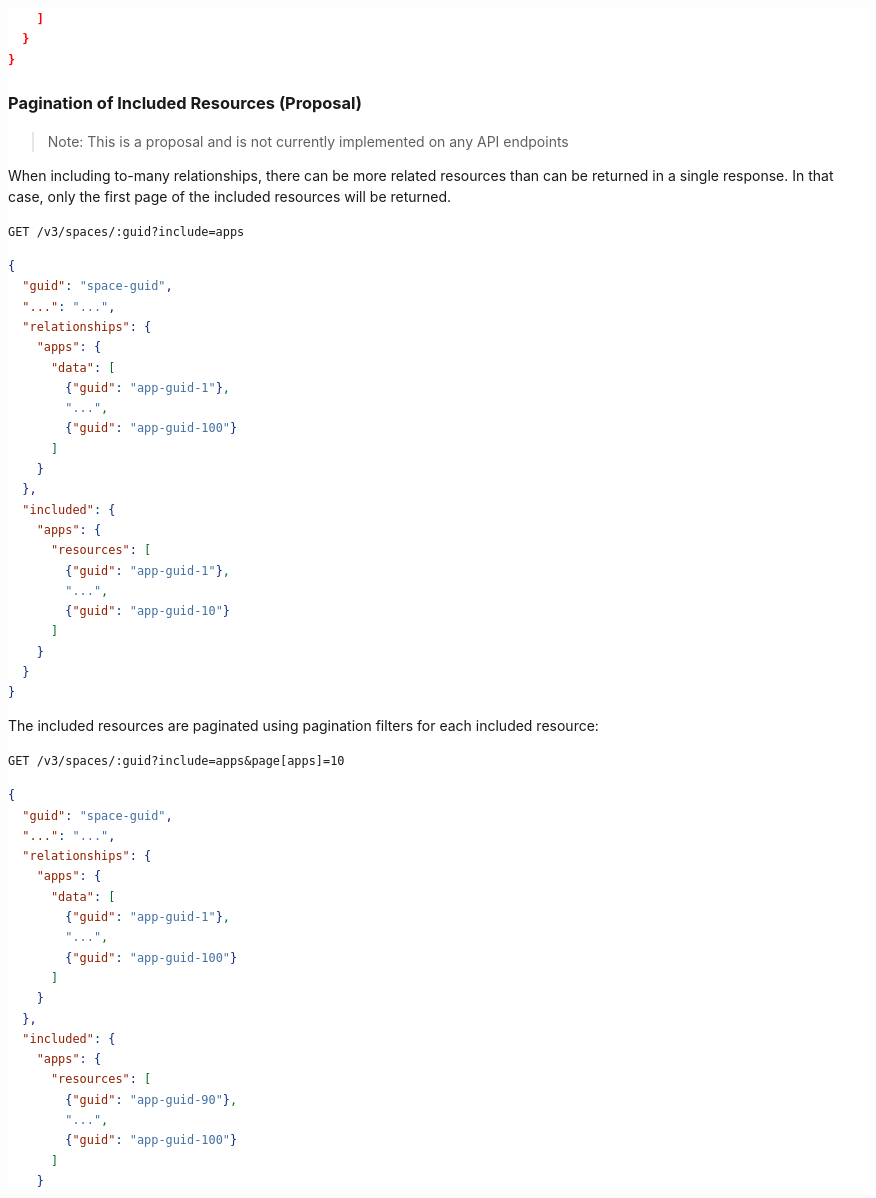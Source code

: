 ```json
    ]
  }
}
```
### Pagination of Included Resources (Proposal)

> Note: This is a proposal and is not currently implemented on any API endpoints

When including to-many relationships, there can be more related resources than can be returned in a single response. In that case, only the first page of the included resources will be returned.

```
GET /v3/spaces/:guid?include=apps
```

```json
{
  "guid": "space-guid",
  "...": "...",
  "relationships": {
    "apps": {
      "data": [
        {"guid": "app-guid-1"},
        "...",
        {"guid": "app-guid-100"}
      ]
    }
  },
  "included": {
    "apps": {
      "resources": [
        {"guid": "app-guid-1"},
        "...",
        {"guid": "app-guid-10"}
      ]
    }
  }
}
```

The included resources are paginated using pagination filters for each included resource:

```
GET /v3/spaces/:guid?include=apps&page[apps]=10
```
```json
{
  "guid": "space-guid",
  "...": "...",
  "relationships": {
    "apps": {
      "data": [
        {"guid": "app-guid-1"},
        "...",
        {"guid": "app-guid-100"}
      ]
    }
  },
  "included": {
    "apps": {
      "resources": [
        {"guid": "app-guid-90"},
        "...",
        {"guid": "app-guid-100"}
      ]
    }
```